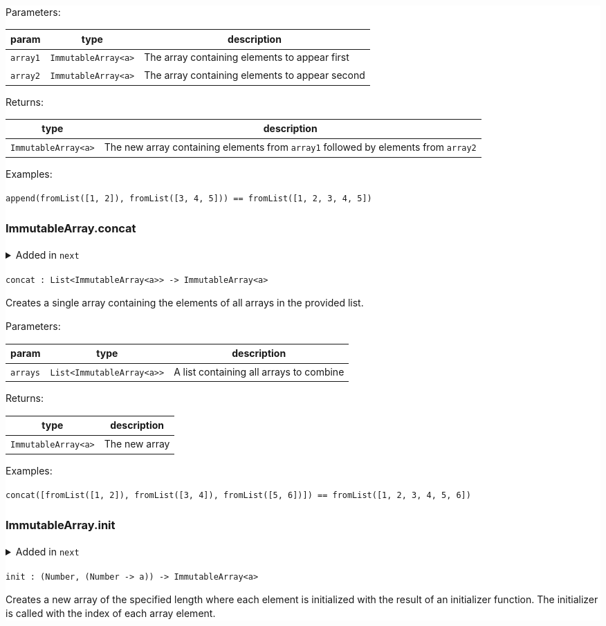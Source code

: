 Parameters:

|param|type|description|
|-----|----|-----------|
|`array1`|`ImmutableArray<a>`|The array containing elements to appear first|
|`array2`|`ImmutableArray<a>`|The array containing elements to appear second|

Returns:

|type|description|
|----|-----------|
|`ImmutableArray<a>`|The new array containing elements from `array1` followed by elements from `array2`|

Examples:

```grain
append(fromList([1, 2]), fromList([3, 4, 5])) == fromList([1, 2, 3, 4, 5])
```

### ImmutableArray.**concat**

<details disabled><summary tabindex="-1">Added in <code>next</code></summary></details>

```grain
concat : List<ImmutableArray<a>> -> ImmutableArray<a>
```

Creates a single array containing the elements of all arrays in the
provided list.

Parameters:

|param|type|description|
|-----|----|-----------|
|`arrays`|`List<ImmutableArray<a>>`|A list containing all arrays to combine|

Returns:

|type|description|
|----|-----------|
|`ImmutableArray<a>`|The new array|

Examples:

```grain
concat([fromList([1, 2]), fromList([3, 4]), fromList([5, 6])]) == fromList([1, 2, 3, 4, 5, 6])
```

### ImmutableArray.**init**

<details disabled><summary tabindex="-1">Added in <code>next</code></summary></details>

```grain
init : (Number, (Number -> a)) -> ImmutableArray<a>
```

Creates a new array of the specified length where each element is
initialized with the result of an initializer function. The initializer
is called with the index of each array element.

